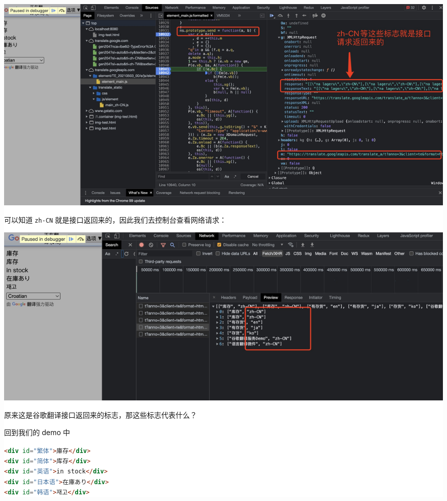 ![image](https://github.com/lizuncong/Front-End-Development-Notes/blob/master/resource/google-18.jpg)

可以知道 `zh-CN` 就是接口返回来的，因此我们去控制台查看网络请求：

![image](https://github.com/lizuncong/Front-End-Development-Notes/blob/master/resource/google-19.jpg)

原来这是谷歌翻译接口返回来的标志，那这些标志代表什么？

回到我们的 demo 中

```html
<div id="繁体">庫存</div>
<div id="简体">库存</div>
<div id="英语">in stock</div>
<div id="日本语">在庫あり</div>
<div id="韩语">재고</div>
```
